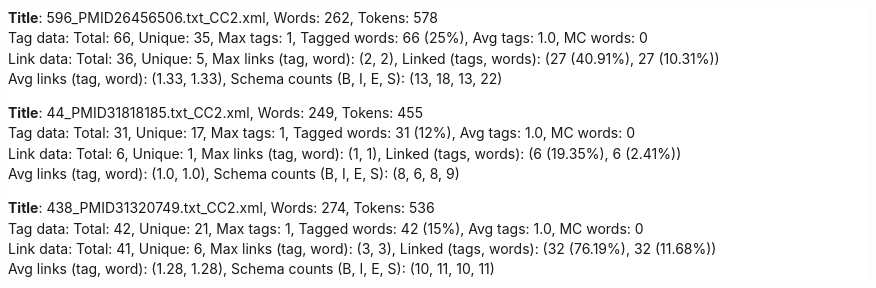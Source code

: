 **Title**:
596_PMID26456506.txt_CC2.xml,
Words: 262,
Tokens: 578\
Tag data:
Total: 66,
Unique: 35,
Max tags: 1,
Tagged words: 66 (25%),
Avg tags: 1.0,
MC words: 0\
Link data:
Total: 36,
Unique: 5,
Max links (tag, word): (2, 2),
Linked (tags, words): (27 (40.91%), 27 (10.31%))\
Avg links (tag, word): (1.33, 1.33),
Schema counts (B, I, E, S): (13, 18, 13, 22)

**Title**:
44_PMID31818185.txt_CC2.xml,
Words: 249,
Tokens: 455\
Tag data:
Total: 31,
Unique: 17,
Max tags: 1,
Tagged words: 31 (12%),
Avg tags: 1.0,
MC words: 0\
Link data:
Total: 6,
Unique: 1,
Max links (tag, word): (1, 1),
Linked (tags, words): (6 (19.35%), 6 (2.41%))\
Avg links (tag, word): (1.0, 1.0),
Schema counts (B, I, E, S): (8, 6, 8, 9)

**Title**:
438_PMID31320749.txt_CC2.xml,
Words: 274,
Tokens: 536\
Tag data:
Total: 42,
Unique: 21,
Max tags: 1,
Tagged words: 42 (15%),
Avg tags: 1.0,
MC words: 0\
Link data:
Total: 41,
Unique: 6,
Max links (tag, word): (3, 3),
Linked (tags, words): (32 (76.19%), 32 (11.68%))\
Avg links (tag, word): (1.28, 1.28),
Schema counts (B, I, E, S): (10, 11, 10, 11)
